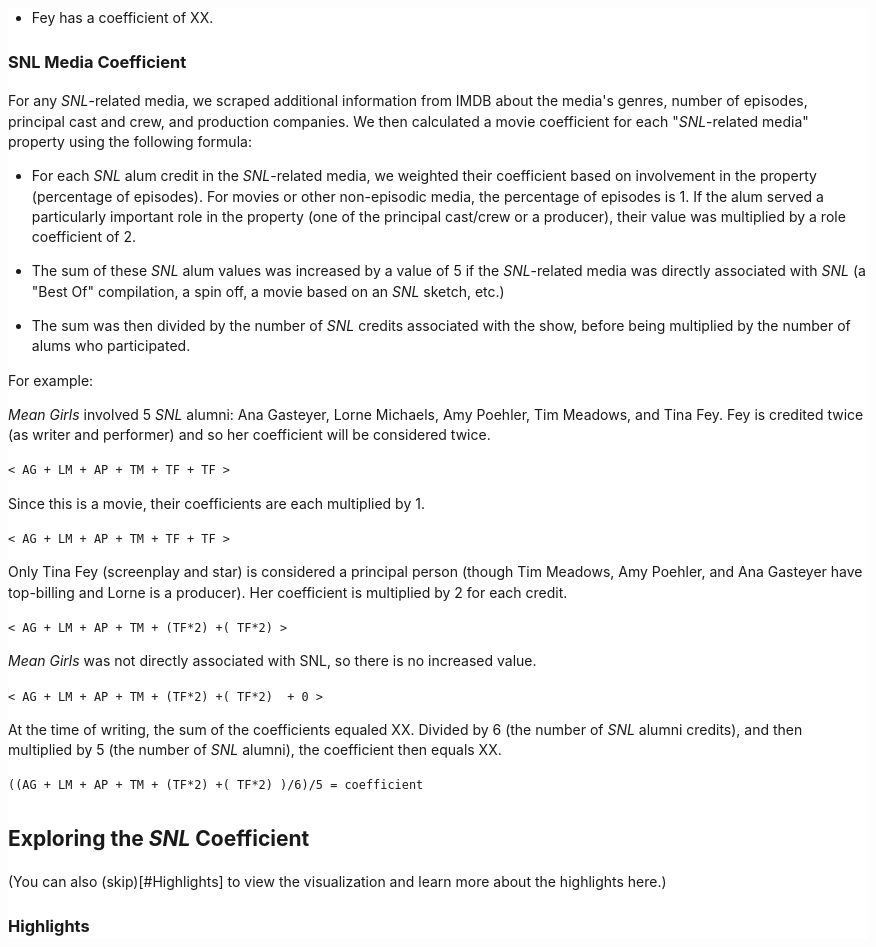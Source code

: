 -   Fey has a coefficient of XX.


### SNL Media Coefficient

For any *SNL*-related media, we scraped additional information from IMDB about the media's genres, number of episodes, principal cast and crew, and production companies. We then calculated a movie coefficient for each "*SNL*-related media" property using the following formula: 

-   For each *SNL* alum credit in the *SNL*-related media, we weighted their coefficient based on involvement in the property (percentage of episodes). For movies or other non-episodic media, the percentage of episodes is 1. If the alum served a particularly important role in the property (one of the principal cast/crew or a producer), their value was multiplied by a role coefficient of 2.

-   The sum of these *SNL* alum values was increased by a value of 5 if the *SNL*-related media was directly associated with *SNL* (a "Best Of" compilation, a spin off, a movie based on an *SNL* sketch, etc.)

-   The sum was then divided by the number of *SNL* credits associated with the show, before being multiplied by the number of alums who participated.

For example:

*Mean Girls* involved 5 *SNL* alumni: Ana Gasteyer, Lorne Michaels, Amy Poehler, Tim Meadows, and Tina Fey. Fey is credited twice (as writer and performer) and so her coefficient will be considered twice. 
```
< AG + LM + AP + TM + TF + TF >
```
Since this is a movie, their coefficients are each multiplied by 1. 
```
< AG + LM + AP + TM + TF + TF >
```
Only Tina Fey (screenplay and star) is considered a principal person (though Tim Meadows, Amy Poehler, and Ana Gasteyer have top-billing and Lorne is a producer). Her coefficient is multiplied by 2 for each credit. 
```
< AG + LM + AP + TM + (TF*2) +( TF*2) >
```
*Mean Girls* was not directly associated with SNL, so there is no increased value. 
```
< AG + LM + AP + TM + (TF*2) +( TF*2)  + 0 >
```
At the time of writing, the sum of the coefficients equaled XX. Divided by 6 (the number of *SNL* alumni credits), and then multiplied by 5 (the number of *SNL* alumni), the coefficient then equals XX. 
```
((AG + LM + AP + TM + (TF*2) +( TF*2) )/6)/5 = coefficient
```

## Exploring the *SNL* Coefficient 

(You can also (skip)[#Highlights] to view the visualization and learn more about the highlights here.)

### Highlights 


[^1]: As cited in [Tina Fey: Queen of Comedy](https://books.google.com/books?id=qH1mDwAAQBAJ&pg=PA44&lpg=PA44&dq=mean+girls+reviews+%22snl%22&source=bl&ots=fg-svdpzsa&sig=ACfU3U3H5LnfO9vrTnpDbvWIaYylcZvkzA&hl=en&sa=X&ved=2ahUKEwjO9OONi6T2AhWCct8KHQWQDcU4FBDoAXoECCUQAw#v=onepage&q=mean%20girls%20reviews%20%22snl%22&f=false)
[^2]: https:#//www.rogerebert.com/reviews/mean-girls-2004
[^3]: https://www.empireonline.com/movies/reviews/anchorman-legend-ron-burgundy-review/
[^4]: https://www.latimes.com/archives/la-xpm-2010-jun-25-la-et-grown-ups-20100625-story.html
[^5]: https://www.vulture.com/2018/10/best-snl-movies-ranked.html
[^6]: [Five-Timers Club - SNL](https://www.youtube.com/watch?v=W-gy_b5cPlo)
[^7]: Skits Strung Together: Performance, Narrative, and the Sketch Comedy Aesthetic in SNL Films 